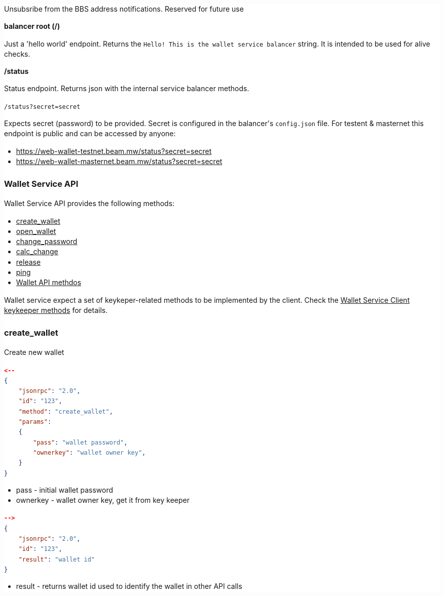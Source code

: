 Unsubsribe from the BBS address notifications. Reserved for future use

**<a name="balancer-hello">balancer root (/)</a>**

Just a 'hello world' endpoint. Returns the `Hello! This is the wallet service balancer` string. It is intended to be used for alive checks.

**<a name="balancer-status">/status</a>**

Status endpoint. Returns json with the internal service balancer methods.

```
/status?secret=secret
```

Expects secret (password) to be provided. Secret is configured in the balancer's `config.json` file. For testent & masternet this endpoint is public and can be accessed by anyone:

   * https://web-wallet-testnet.beam.mw/status?secret=secret
   * https://web-wallet-masternet.beam.mw/status?secret=secret

### Wallet Service API

Wallet Service API provides the following methods:

- [create_wallet](#create_wallet)
- [open_wallet](#open_wallet)
- [change_password](#change_password)
- [calc_change](#calc_change)
- [release](#release)
- [ping](#ping)
- [Wallet API methdos](#wallet-api-methods)

Wallet service expect a set of keykeper-related methods to be implemented by the client. Check the [Wallet Service Client keykeeper methods](#keykeeper-client-metods) for details.

### create_wallet 

Create new wallet

```json
<--
{
    "jsonrpc": "2.0",
    "id": "123",
    "method": "create_wallet",
    "params":
    {
        "pass": "wallet password",
        "ownerkey": "wallet owner key",
    }
}
```
 * pass - initial wallet password
 * ownerkey - wallet owner key, get it from key keeper

```json
-->
{
    "jsonrpc": "2.0",
    "id": "123",
    "result": "wallet id"
}
```
   * result - returns wallet id used to identify the wallet in other API calls   
    